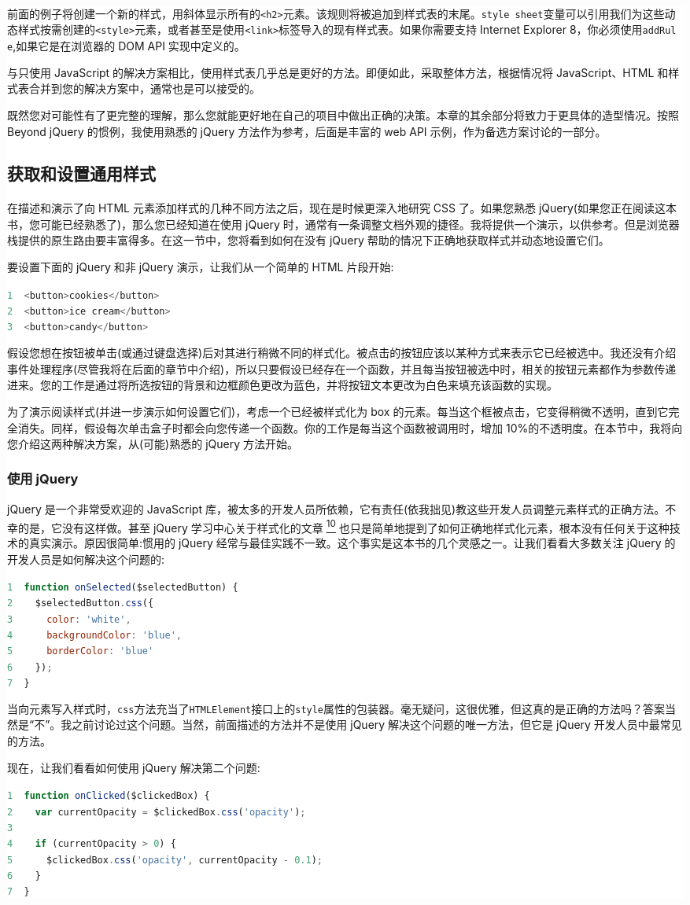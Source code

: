 前面的例子将创建一个新的样式，用斜体显示所有的`<h2>`元素。该规则将被追加到样式表的末尾。`style sheet`变量可以引用我们为这些动态样式按需创建的`<style>`元素，或者甚至是使用`<link>`标签导入的现有样式表。如果你需要支持 Internet Explorer 8，你必须使用`addRule`,如果它是在浏览器的 DOM API 实现中定义的。

与只使用 JavaScript 的解决方案相比，使用样式表几乎总是更好的方法。即便如此，采取整体方法，根据情况将 JavaScript、HTML 和样式表合并到您的解决方案中，通常也是可以接受的。

既然您对可能性有了更完整的理解，那么您就能更好地在自己的项目中做出正确的决策。本章的其余部分将致力于更具体的造型情况。按照 Beyond jQuery 的惯例，我使用熟悉的 jQuery 方法作为参考，后面是丰富的 web API 示例，作为备选方案讨论的一部分。

## 获取和设置通用样式

在描述和演示了向 HTML 元素添加样式的几种不同方法之后，现在是时候更深入地研究 CSS 了。如果您熟悉 jQuery(如果您正在阅读这本书，您可能已经熟悉了)，那么您已经知道在使用 jQuery 时，通常有一条调整文档外观的捷径。我将提供一个演示，以供参考。但是浏览器栈提供的原生路由要丰富得多。在这一节中，您将看到如何在没有 jQuery 帮助的情况下正确地获取样式并动态地设置它们。

要设置下面的 jQuery 和非 jQuery 演示，让我们从一个简单的 HTML 片段开始:

```js
1  <button>cookies</button>
2  <button>ice cream</button>
3  <button>candy</button>

```

假设您想在按钮被单击(或通过键盘选择)后对其进行稍微不同的样式化。被点击的按钮应该以某种方式来表示它已经被选中。我还没有介绍事件处理程序(尽管我将在后面的章节中介绍)，所以只要假设已经存在一个函数，并且每当按钮被选中时，相关的按钮元素都作为参数传递进来。您的工作是通过将所选按钮的背景和边框颜色更改为蓝色，并将按钮文本更改为白色来填充该函数的实现。

为了演示阅读样式(并进一步演示如何设置它们)，考虑一个已经被样式化为 box 的元素。每当这个框被点击，它变得稍微不透明，直到它完全消失。同样，假设每次单击盒子时都会向您传递一个函数。你的工作是每当这个函数被调用时，增加 10%的不透明度。在本节中，我将向您介绍这两种解决方案，从(可能)熟悉的 jQuery 方法开始。

### 使用 jQuery

jQuery 是一个非常受欢迎的 JavaScript 库，被太多的开发人员所依赖，它有责任(依我拙见)教这些开发人员调整元素样式的正确方法。不幸的是，它没有这样做。甚至 jQuery 学习中心关于样式化的文章 [<sup>10</sup>](#Fn10) 也只是简单地提到了如何正确地样式化元素，根本没有任何关于这种技术的真实演示。原因很简单:惯用的 jQuery 经常与最佳实践不一致。这个事实是这本书的几个灵感之一。让我们看看大多数关注 jQuery 的开发人员是如何解决这个问题的:

```js
1  function onSelected($selectedButton) {
2    $selectedButton.css({
3      color: 'white',
4      backgroundColor: 'blue',
5      borderColor: 'blue'
6    });
7  }

```

当向元素写入样式时，`css`方法充当了`HTMLElement`接口上的`style`属性的包装器。毫无疑问，这很优雅，但这真的是正确的方法吗？答案当然是“不”。我之前讨论过这个问题。当然，前面描述的方法并不是使用 jQuery 解决这个问题的唯一方法，但它是 jQuery 开发人员中最常见的方法。

现在，让我们看看如何使用 jQuery 解决第二个问题:

```js
1  function onClicked($clickedBox) {
2    var currentOpacity = $clickedBox.css('opacity');
3
4    if (currentOpacity > 0) {
5      $clickedBox.css('opacity', currentOpacity - 0.1);
6    }
7  }

```
